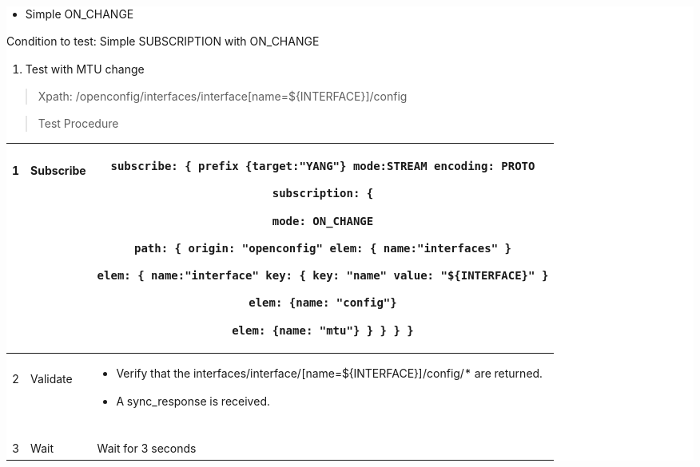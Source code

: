 -   Simple ON_CHANGE

Condition to test: Simple SUBSCRIPTION with ON_CHANGE

1.  Test with MTU change

> Xpath: /openconfig/interfaces/interface[name=${INTERFACE}]/config

> Test Procedure

<table>
  <thead>
    <tr>
      <th><br>
1</th>
      <th><br>
Subscribe</th>
      <th><p><pre>
subscribe: { prefix {target:"YANG"} mode:STREAM encoding: PROTO
</pre></p>

<p><pre>
subscription: {
</pre></p>

<p><pre>
mode: ON_CHANGE
</pre></p>

<p><pre>
path: { origin: "openconfig" elem: { name:"interfaces" }
</pre></p>

<p><pre>
elem: { name:"interface" key: { key: "name" value: "${INTERFACE}" }
</pre></p>

<p><pre>
elem: {name: "config"}
</pre></p>

<p><pre>
elem: {name: "mtu"} } } } }
</pre></p></th>
    </tr>
  </thead>
  <tbody>
    <tr>
      <td><br>
2</td>
      <td><br>
Validate</td>
      <td><ul>
<li>Verify that the interfaces/interface/[name=${INTERFACE}]/config/* are returned.</li>
</ul>
<ul>
<li>A sync_response is received.</li>
</ul>
</td>
    </tr>
    <tr>
      <td><br>
3</td>
      <td><br>
Wait</td>
      <td><br>
Wait for 3 seconds</td>
    </tr>